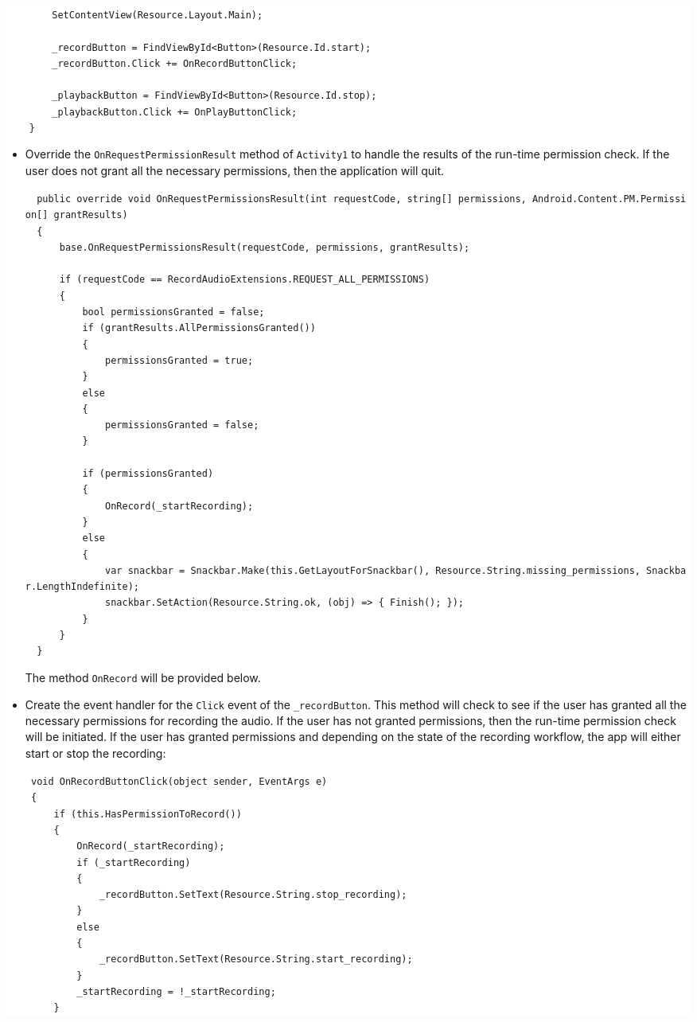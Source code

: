            SetContentView(Resource.Layout.Main);

            _recordButton = FindViewById<Button>(Resource.Id.start);
            _recordButton.Click += OnRecordButtonClick;

            _playbackButton = FindViewById<Button>(Resource.Id.stop);
            _playbackButton.Click += OnPlayButtonClick;
        }


- Override the `OnRequestPermissionResult` method of `Activity1` to handle the results of the run-time permission check. If the user does not grant all the necessary permissions, then the application will quit.

        public override void OnRequestPermissionsResult(int requestCode, string[] permissions, Android.Content.PM.Permission[] grantResults)
        {
            base.OnRequestPermissionsResult(requestCode, permissions, grantResults);

            if (requestCode == RecordAudioExtensions.REQUEST_ALL_PERMISSIONS)
            {
                bool permissionsGranted = false;
                if (grantResults.AllPermissionsGranted())
                {
                    permissionsGranted = true;
                }
                else
                {
                    permissionsGranted = false;
                }

                if (permissionsGranted)
                {
                    OnRecord(_startRecording);
                }
                else
                {
                    var snackbar = Snackbar.Make(this.GetLayoutForSnackbar(), Resource.String.missing_permissions, Snackbar.LengthIndefinite);
                    snackbar.SetAction(Resource.String.ok, (obj) => { Finish(); });
                }
            }
        }

    The method `OnRecord` will be provided below.

-  Create the event handler for the `Click` event of the `_recordButton`. This method will check to see if the user has granted all the necessary permissions for recording the audio.  If the user has not granted permissions, then the run-time permission check will be initiated. If the user has granted permissions and depending on the state of the recording workflow, the app will either start or stop the recording:


        void OnRecordButtonClick(object sender, EventArgs e)
        {
            if (this.HasPermissionToRecord())
            {
                OnRecord(_startRecording);
                if (_startRecording)
                {
                    _recordButton.SetText(Resource.String.stop_recording);
                }
                else
                {
                    _recordButton.SetText(Resource.String.start_recording);
                }
                _startRecording = !_startRecording;
            }